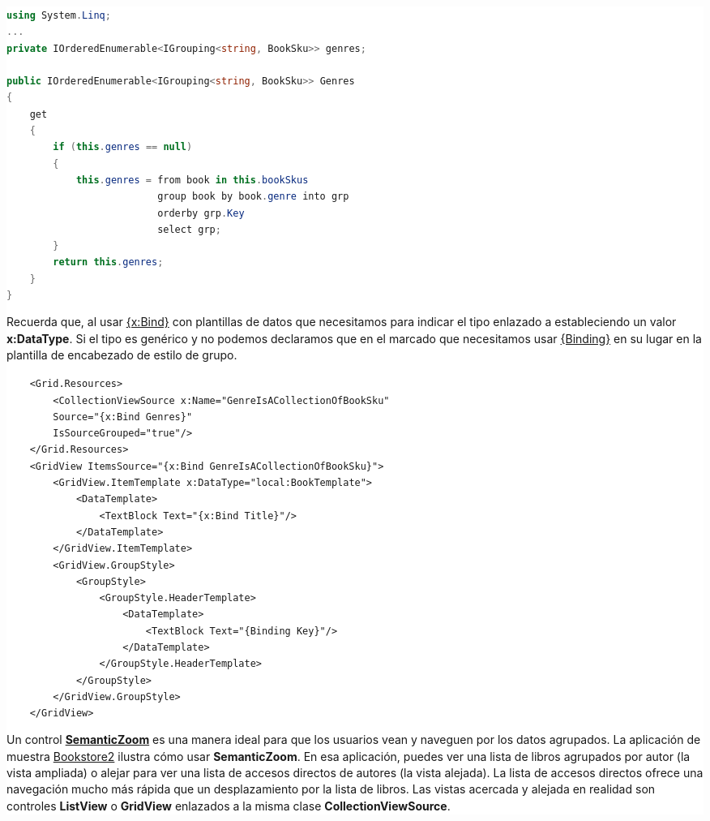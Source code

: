```csharp
using System.Linq;
...
private IOrderedEnumerable<IGrouping<string, BookSku>> genres;

public IOrderedEnumerable<IGrouping<string, BookSku>> Genres
{
    get
    {
        if (this.genres == null)
        {
            this.genres = from book in this.bookSkus
                          group book by book.genre into grp
                          orderby grp.Key
                          select grp;
        }
        return this.genres;
    }
}
```

Recuerda que, al usar [{x:Bind}](https://docs.microsoft.com/windows/uwp/xaml-platform/x-bind-markup-extension) con plantillas de datos que necesitamos para indicar el tipo enlazado a estableciendo un valor **x:DataType**. Si el tipo es genérico y no podemos declaramos que en el marcado que necesitamos usar [{Binding}](https://docs.microsoft.com/windows/uwp/xaml-platform/binding-markup-extension) en su lugar en la plantilla de encabezado de estilo de grupo.

```xaml
    <Grid.Resources>
        <CollectionViewSource x:Name="GenreIsACollectionOfBookSku"
        Source="{x:Bind Genres}"
        IsSourceGrouped="true"/>
    </Grid.Resources>
    <GridView ItemsSource="{x:Bind GenreIsACollectionOfBookSku}">
        <GridView.ItemTemplate x:DataType="local:BookTemplate">
            <DataTemplate>
                <TextBlock Text="{x:Bind Title}"/>
            </DataTemplate>
        </GridView.ItemTemplate>
        <GridView.GroupStyle>
            <GroupStyle>
                <GroupStyle.HeaderTemplate>
                    <DataTemplate>
                        <TextBlock Text="{Binding Key}"/>
                    </DataTemplate>
                </GroupStyle.HeaderTemplate>
            </GroupStyle>
        </GridView.GroupStyle>
    </GridView>
```

Un control [**SemanticZoom**](https://docs.microsoft.com/uwp/api/Windows.UI.Xaml.Controls.SemanticZoom) es una manera ideal para que los usuarios vean y naveguen por los datos agrupados. La aplicación de muestra [Bookstore2](https://codeload.github.com/MicrosoftDocs/windows-topic-specific-samples/zip/Bookstore2Universal_10) ilustra cómo usar **SemanticZoom**. En esa aplicación, puedes ver una lista de libros agrupados por autor (la vista ampliada) o alejar para ver una lista de accesos directos de autores (la vista alejada). La lista de accesos directos ofrece una navegación mucho más rápida que un desplazamiento por la lista de libros. Las vistas acercada y alejada en realidad son controles **ListView** o **GridView** enlazados a la misma clase **CollectionViewSource**.
